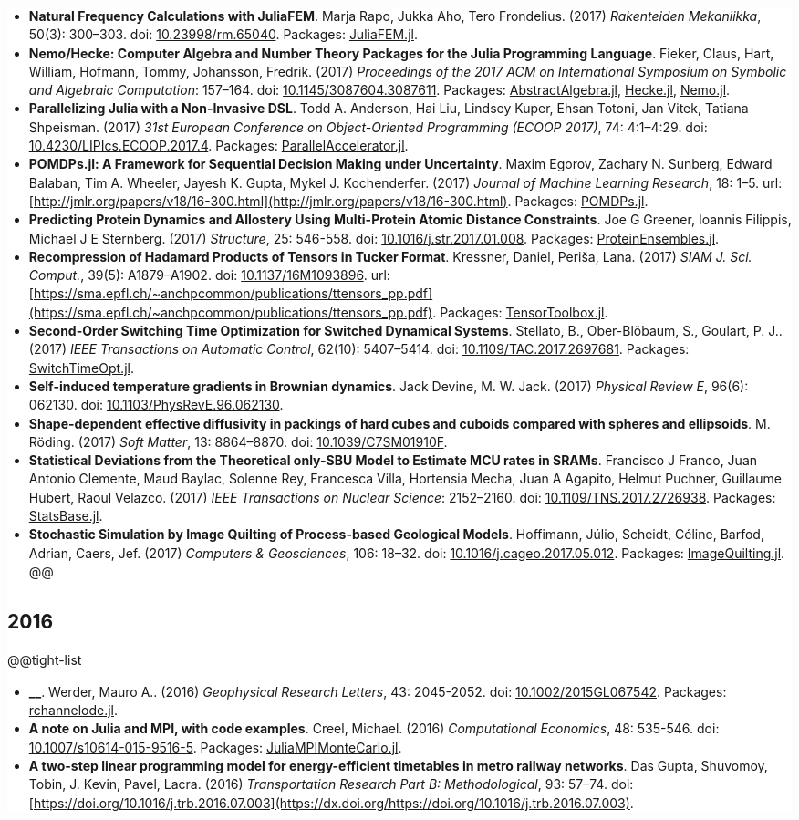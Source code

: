 * **Natural Frequency Calculations with JuliaFEM**. Marja Rapo, Jukka Aho, Tero Frondelius. (2017) _Rakenteiden Mekaniikka_, 50(3): 300&ndash;303. doi: [10.23998/rm.65040](https://dx.doi.org/10.23998/rm.65040). Packages: [JuliaFEM.jl](https://github.com/JuliaFEM/JuliaFEM.jl).
* **Nemo/Hecke: Computer Algebra and Number Theory Packages for the Julia Programming Language**. Fieker, Claus, Hart, William, Hofmann, Tommy, Johansson, Fredrik. (2017) _Proceedings of the 2017 ACM on International Symposium on Symbolic and Algebraic Computation_: 157&ndash;164. doi: [10.1145/3087604.3087611](https://dx.doi.org/10.1145/3087604.3087611). Packages: [AbstractAlgebra.jl](https://github.com/Nemocas/AbstractAlgebra.jl), [Hecke.jl](https://github.com/thofma/Hecke.jl), [Nemo.jl](https://github.com/Nemocas/Nemo.jl).
* **Parallelizing Julia with a Non-Invasive DSL**. Todd A. Anderson, Hai Liu, Lindsey Kuper, Ehsan Totoni, Jan Vitek, Tatiana Shpeisman. (2017) _31st European Conference on Object-Oriented Programming (ECOOP 2017)_, 74: 4:1&ndash;4:29. doi: [10.4230/LIPIcs.ECOOP.2017.4](https://dx.doi.org/10.4230/LIPIcs.ECOOP.2017.4). Packages: [ParallelAccelerator.jl](https://github.com/IntelLabs/ParallelAccelerator.jl).
* **POMDPs.jl: A Framework for Sequential Decision Making under Uncertainty**. Maxim Egorov, Zachary N. Sunberg, Edward Balaban, Tim A. Wheeler, Jayesh K. Gupta, Mykel J. Kochenderfer. (2017) _Journal of Machine Learning Research_, 18: 1&ndash;5. url: [http://jmlr.org/papers/v18/16-300.html](http://jmlr.org/papers/v18/16-300.html). Packages: [POMDPs.jl](https://github.com/JuliaPOMDP/POMDPs.jl).
* **Predicting Protein Dynamics and Allostery Using Multi-Protein Atomic Distance Constraints**. Joe G Greener, Ioannis Filippis, Michael J E Sternberg. (2017) _Structure_, 25: 546-558. doi: [10.1016/j.str.2017.01.008](https://dx.doi.org/10.1016/j.str.2017.01.008). Packages: [ProteinEnsembles.jl](https://github.com/jgreener64/ProteinEnsembles.jl).
* **Recompression of Hadamard Products of Tensors in Tucker Format**. Kressner, Daniel, Periša, Lana. (2017) _SIAM J. Sci. Comput._, 39(5): A1879&ndash;A1902. doi: [10.1137/16M1093896](https://dx.doi.org/10.1137/16M1093896). url: [https://sma.epfl.ch/~anchpcommon/publications/ttensors_pp.pdf](https://sma.epfl.ch/~anchpcommon/publications/ttensors_pp.pdf). Packages: [TensorToolbox.jl](https://github.com/lanaperisa/TensorToolbox.jl).
* **Second-Order Switching Time Optimization for Switched Dynamical Systems**. Stellato, B., Ober-Blöbaum, S., Goulart, P. J.. (2017) _IEEE Transactions on Automatic Control_, 62(10): 5407&ndash;5414. doi: [10.1109/TAC.2017.2697681](https://dx.doi.org/10.1109/TAC.2017.2697681). Packages: [SwitchTimeOpt.jl](https://github.com/oxfordcontrol/SwitchTimeOpt.jl).
* **Self-induced temperature gradients in Brownian dynamics**. Jack Devine, M. W. Jack. (2017) _Physical Review E_, 96(6): 062130. doi: [10.1103/PhysRevE.96.062130](https://dx.doi.org/10.1103/PhysRevE.96.062130).
* **Shape-dependent effective diffusivity in packings of hard cubes and cuboids compared with spheres and ellipsoids**. M. Röding. (2017) _Soft Matter_, 13: 8864&ndash;8870. doi: [10.1039/C7SM01910F](https://dx.doi.org/10.1039/C7SM01910F).
* **Statistical Deviations from the Theoretical only-SBU Model to Estimate MCU rates in SRAMs**. Francisco J Franco, Juan Antonio Clemente, Maud Baylac, Solenne Rey, Francesca Villa, Hortensia Mecha, Juan A Agapito, Helmut Puchner, Guillaume Hubert, Raoul Velazco. (2017) _IEEE Transactions on Nuclear Science_: 2152&ndash;2160. doi: [10.1109/TNS.2017.2726938](https://dx.doi.org/10.1109/TNS.2017.2726938). Packages: [StatsBase.jl](https://github.com/JuliaStats/StatsBase.jl).
* **Stochastic Simulation by Image Quilting of Process-based Geological Models**. Hoffimann, Júlio, Scheidt, Céline, Barfod, Adrian, Caers, Jef. (2017) _Computers &amp; Geosciences_, 106: 18&ndash;32. doi: [10.1016/j.cageo.2017.05.012](https://dx.doi.org/10.1016/j.cageo.2017.05.012). Packages: [ImageQuilting.jl](https://github.com/juliohm/ImageQuilting.jl).
@@

##  2016

@@tight-list
* **__**. Werder, Mauro A.. (2016) _Geophysical Research Letters_, 43: 2045-2052. doi: [10.1002/2015GL067542](https://dx.doi.org/10.1002/2015GL067542). Packages: [rchannelode.jl](https://bitbucket.org/maurow/rchannelode.jl).
* **A note on Julia and MPI, with code examples**. Creel, Michael. (2016) _Computational Economics_, 48: 535-546. doi: [10.1007/s10614-015-9516-5](https://dx.doi.org/10.1007/s10614-015-9516-5). Packages: [JuliaMPIMonteCarlo.jl](https://github.com/mcreel/JuliaMPIMonteCarlo.jl).
* **A two-step linear programming model for energy-efficient timetables in metro railway networks**. Das Gupta, Shuvomoy, Tobin, J. Kevin, Pavel, Lacra. (2016) _Transportation Research Part B: Methodological_, 93: 57&ndash;74. doi: [https://doi.org/10.1016/j.trb.2016.07.003](https://dx.doi.org/https://doi.org/10.1016/j.trb.2016.07.003).